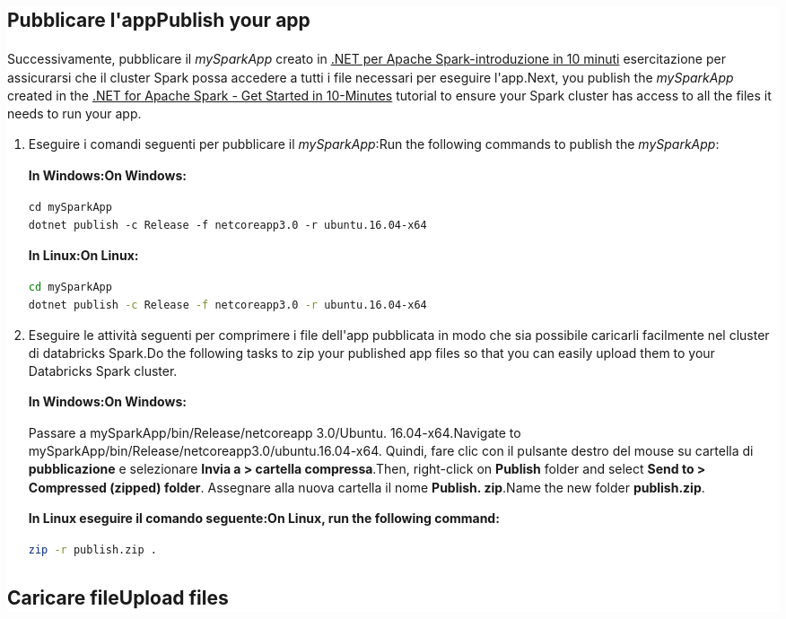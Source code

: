 ## <a name="publish-your-app"></a><span data-ttu-id="ca32b-187">Pubblicare l'app</span><span class="sxs-lookup"><span data-stu-id="ca32b-187">Publish your app</span></span>

<span data-ttu-id="ca32b-188">Successivamente, pubblicare il *mySparkApp* creato in [.NET per Apache Spark-introduzione in 10 minuti](https://dotnet.microsoft.com/learn/data/spark-tutorial/intro) esercitazione per assicurarsi che il cluster Spark possa accedere a tutti i file necessari per eseguire l'app.</span><span class="sxs-lookup"><span data-stu-id="ca32b-188">Next, you publish the *mySparkApp* created in the [.NET for Apache Spark - Get Started in 10-Minutes](https://dotnet.microsoft.com/learn/data/spark-tutorial/intro) tutorial to ensure your Spark cluster has access to all the files it needs to run your app.</span></span>

1. <span data-ttu-id="ca32b-189">Eseguire i comandi seguenti per pubblicare il *mySparkApp*:</span><span class="sxs-lookup"><span data-stu-id="ca32b-189">Run the following commands to publish the *mySparkApp*:</span></span>

   <span data-ttu-id="ca32b-190">**In Windows:**</span><span class="sxs-lookup"><span data-stu-id="ca32b-190">**On Windows:**</span></span>

   ```console
   cd mySparkApp
   dotnet publish -c Release -f netcoreapp3.0 -r ubuntu.16.04-x64
   ```

   <span data-ttu-id="ca32b-191">**In Linux:**</span><span class="sxs-lookup"><span data-stu-id="ca32b-191">**On Linux:**</span></span>

   ```bash
   cd mySparkApp
   dotnet publish -c Release -f netcoreapp3.0 -r ubuntu.16.04-x64
   ```

2. <span data-ttu-id="ca32b-192">Eseguire le attività seguenti per comprimere i file dell'app pubblicata in modo che sia possibile caricarli facilmente nel cluster di databricks Spark.</span><span class="sxs-lookup"><span data-stu-id="ca32b-192">Do the following tasks to zip your published app files so that you can easily upload them to your Databricks Spark cluster.</span></span>

   <span data-ttu-id="ca32b-193">**In Windows:**</span><span class="sxs-lookup"><span data-stu-id="ca32b-193">**On Windows:**</span></span>

   <span data-ttu-id="ca32b-194">Passare a mySparkApp/bin/Release/netcoreapp 3.0/Ubuntu. 16.04-x64.</span><span class="sxs-lookup"><span data-stu-id="ca32b-194">Navigate to mySparkApp/bin/Release/netcoreapp3.0/ubuntu.16.04-x64.</span></span> <span data-ttu-id="ca32b-195">Quindi, fare clic con il pulsante destro del mouse su cartella di **pubblicazione** e selezionare **Invia a > cartella compressa**.</span><span class="sxs-lookup"><span data-stu-id="ca32b-195">Then, right-click on **Publish** folder and select **Send to > Compressed (zipped) folder**.</span></span> <span data-ttu-id="ca32b-196">Assegnare alla nuova cartella il nome **Publish. zip**.</span><span class="sxs-lookup"><span data-stu-id="ca32b-196">Name the new folder **publish.zip**.</span></span>

   <span data-ttu-id="ca32b-197">**In Linux eseguire il comando seguente:**</span><span class="sxs-lookup"><span data-stu-id="ca32b-197">**On Linux, run the following command:**</span></span>

   ```bash
   zip -r publish.zip .
   ```

## <a name="upload-files"></a><span data-ttu-id="ca32b-198">Caricare file</span><span class="sxs-lookup"><span data-stu-id="ca32b-198">Upload files</span></span>
